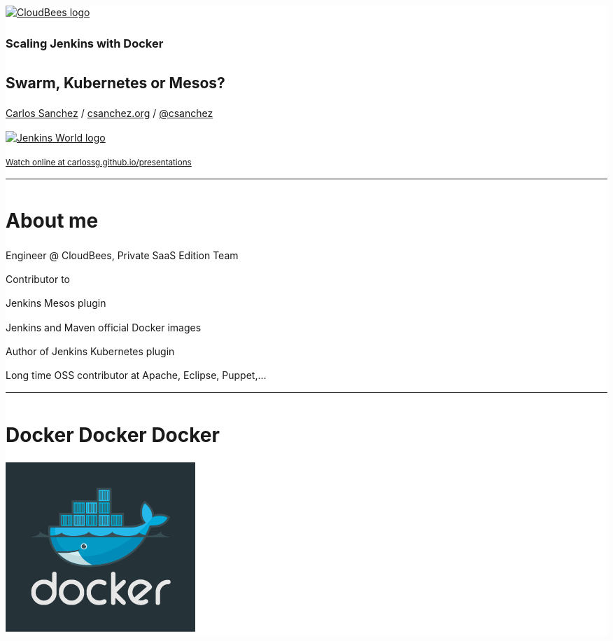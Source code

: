 <a href="http://cloudbees.com"><img width="400" data-src="../assets/CloudBees_official_logo.png" alt="CloudBees logo" style="background:white;"></a>

### Scaling Jenkins with Docker
## Swarm, Kubernetes or Mesos?

[Carlos Sanchez](http://csanchez.org) /
[csanchez.org](http://csanchez.org) / [@csanchez](http://twitter.com/csanchez)

<a href="http://cloudbees.com/jenkinsworld"><img width="150" data-src="jenkinsworld-2016.png" alt="Jenkins World logo" style="background:white;"></a>

<small>[Watch online at carlossg.github.io/presentations](https://carlossg.github.io/presentations)</small>

---





# About me

Engineer @ CloudBees, Private SaaS Edition Team

Contributor to 

Jenkins Mesos plugin

Jenkins and Maven official Docker images

Author of Jenkins Kubernetes plugin

Long time OSS contributor at Apache, Eclipse, Puppet,…


---






# Docker Docker Docker

![](../assets/docker-logo.png)
